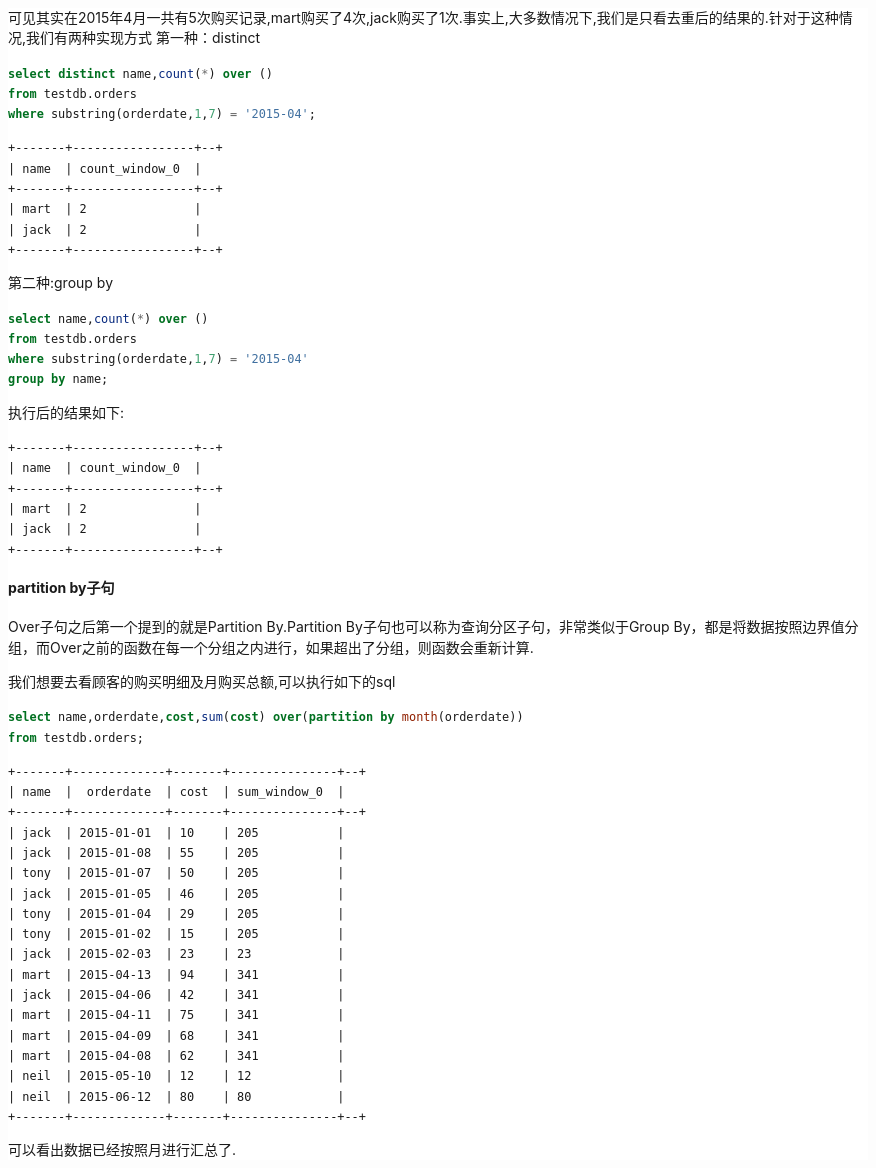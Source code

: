 可见其实在2015年4月一共有5次购买记录,mart购买了4次,jack购买了1次.事实上,大多数情况下,我们是只看去重后的结果的.针对于这种情况,我们有两种实现方式
第一种：distinct
```sql
select distinct name,count(*) over ()
from testdb.orders
where substring(orderdate,1,7) = '2015-04';
```

```
+-------+-----------------+--+
| name  | count_window_0  |
+-------+-----------------+--+
| mart  | 2               |
| jack  | 2               |
+-------+-----------------+--+
```

第二种:group by
```sql
select name,count(*) over ()
from testdb.orders
where substring(orderdate,1,7) = '2015-04'
group by name;
```
执行后的结果如下: 
```
+-------+-----------------+--+
| name  | count_window_0  |
+-------+-----------------+--+
| mart  | 2               |
| jack  | 2               |
+-------+-----------------+--+
```

#### partition by子句
Over子句之后第一个提到的就是Partition By.Partition By子句也可以称为查询分区子句，非常类似于Group By，都是将数据按照边界值分组，而Over之前的函数在每一个分组之内进行，如果超出了分组，则函数会重新计算.

我们想要去看顾客的购买明细及月购买总额,可以执行如下的sql
```sql
select name,orderdate,cost,sum(cost) over(partition by month(orderdate))
from testdb.orders;
```

```
+-------+-------------+-------+---------------+--+
| name  |  orderdate  | cost  | sum_window_0  |
+-------+-------------+-------+---------------+--+
| jack  | 2015-01-01  | 10    | 205           |
| jack  | 2015-01-08  | 55    | 205           |
| tony  | 2015-01-07  | 50    | 205           |
| jack  | 2015-01-05  | 46    | 205           |
| tony  | 2015-01-04  | 29    | 205           |
| tony  | 2015-01-02  | 15    | 205           |
| jack  | 2015-02-03  | 23    | 23            |
| mart  | 2015-04-13  | 94    | 341           |
| jack  | 2015-04-06  | 42    | 341           |
| mart  | 2015-04-11  | 75    | 341           |
| mart  | 2015-04-09  | 68    | 341           |
| mart  | 2015-04-08  | 62    | 341           |
| neil  | 2015-05-10  | 12    | 12            |
| neil  | 2015-06-12  | 80    | 80            |
+-------+-------------+-------+---------------+--+
```
可以看出数据已经按照月进行汇总了.
